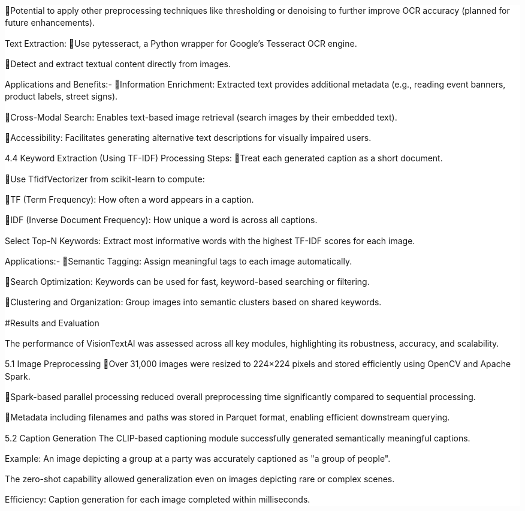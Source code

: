 Potential to apply other preprocessing techniques like thresholding or denoising to further improve OCR accuracy (planned for future enhancements).

Text Extraction:
Use pytesseract, a Python wrapper for Google’s Tesseract OCR engine.

Detect and extract textual content directly from images.

Applications and Benefits:-
Information Enrichment: Extracted text provides additional metadata (e.g., reading event banners, product labels, street signs).

Cross-Modal Search: Enables text-based image retrieval (search images by their embedded text).

Accessibility: Facilitates generating alternative text descriptions for visually impaired users.

4.4 Keyword Extraction (Using TF-IDF)
Processing Steps:
Treat each generated caption as a short document.

Use TfidfVectorizer from scikit-learn to compute:

TF (Term Frequency): How often a word appears in a caption.

IDF (Inverse Document Frequency): How unique a word is across all captions.

Select Top-N Keywords:
Extract most informative words with the highest TF-IDF scores for each image.

Applications:-
Semantic Tagging: Assign meaningful tags to each image automatically.

Search Optimization: Keywords can be used for fast, keyword-based searching or filtering.

Clustering and Organization: Group images into semantic clusters based on shared keywords.

#Results and Evaluation

The performance of VisionTextAI was assessed across all key modules, highlighting its robustness, accuracy, and scalability.

5.1 Image Preprocessing
Over 31,000 images were resized to 224×224 pixels and stored efficiently using OpenCV and Apache Spark.

Spark-based parallel processing reduced overall preprocessing time significantly compared to sequential processing.

Metadata including filenames and paths was stored in Parquet format, enabling efficient downstream querying.

5.2 Caption Generation
The CLIP-based captioning module successfully generated semantically meaningful captions.

Example:
An image depicting a group at a party was accurately captioned as "a group of people".

The zero-shot capability allowed generalization even on images depicting rare or complex scenes.

Efficiency: Caption generation for each image completed within milliseconds.
